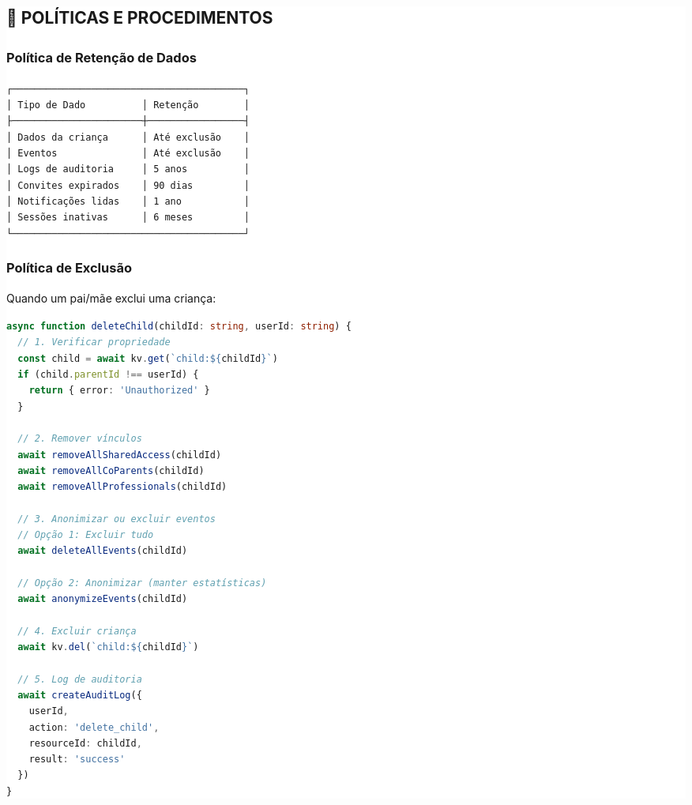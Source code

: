 
## 📝 POLÍTICAS E PROCEDIMENTOS

### Política de Retenção de Dados

```
┌─────────────────────────────────────────┐
│ Tipo de Dado          │ Retenção        │
├───────────────────────┼─────────────────┤
│ Dados da criança      │ Até exclusão    │
│ Eventos               │ Até exclusão    │
│ Logs de auditoria     │ 5 anos          │
│ Convites expirados    │ 90 dias         │
│ Notificações lidas    │ 1 ano           │
│ Sessões inativas      │ 6 meses         │
└─────────────────────────────────────────┘
```

### Política de Exclusão

Quando um pai/mãe exclui uma criança:

```typescript
async function deleteChild(childId: string, userId: string) {
  // 1. Verificar propriedade
  const child = await kv.get(`child:${childId}`)
  if (child.parentId !== userId) {
    return { error: 'Unauthorized' }
  }
  
  // 2. Remover vínculos
  await removeAllSharedAccess(childId)
  await removeAllCoParents(childId)
  await removeAllProfessionals(childId)
  
  // 3. Anonimizar ou excluir eventos
  // Opção 1: Excluir tudo
  await deleteAllEvents(childId)
  
  // Opção 2: Anonimizar (manter estatísticas)
  await anonymizeEvents(childId)
  
  // 4. Excluir criança
  await kv.del(`child:${childId}`)
  
  // 5. Log de auditoria
  await createAuditLog({
    userId,
    action: 'delete_child',
    resourceId: childId,
    result: 'success'
  })
}
```

